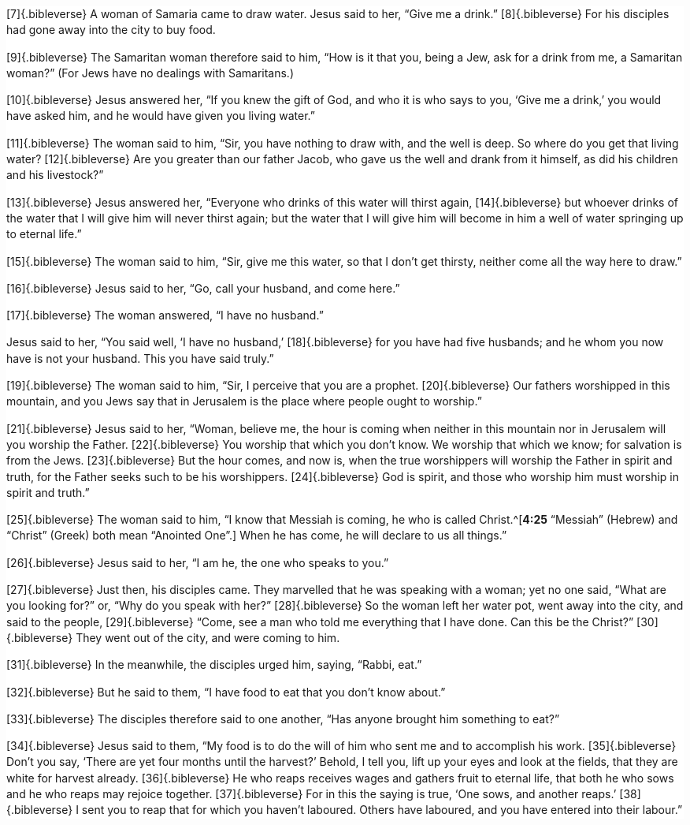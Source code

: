 [7]{.bibleverse} A woman of Samaria came to draw water. Jesus said to her, “Give me a drink.” [8]{.bibleverse} For his disciples had gone away into the city to buy food. 

[9]{.bibleverse} The Samaritan woman therefore said to him, “How is it that you, being a Jew, ask for a drink from me, a Samaritan woman?” (For Jews have no dealings with Samaritans.) 

[10]{.bibleverse} Jesus answered her, “If you knew the gift of God, and who it is who says to you, ‘Give me a drink,’ you would have asked him, and he would have given you living water.” 

[11]{.bibleverse} The woman said to him, “Sir, you have nothing to draw with, and the well is deep. So where do you get that living water? [12]{.bibleverse} Are you greater than our father Jacob, who gave us the well and drank from it himself, as did his children and his livestock?” 

[13]{.bibleverse} Jesus answered her, “Everyone who drinks of this water will thirst again, [14]{.bibleverse} but whoever drinks of the water that I will give him will never thirst again; but the water that I will give him will become in him a well of water springing up to eternal life.” 

[15]{.bibleverse} The woman said to him, “Sir, give me this water, so that I don’t get thirsty, neither come all the way here to draw.” 

[16]{.bibleverse} Jesus said to her, “Go, call your husband, and come here.” 

[17]{.bibleverse} The woman answered, “I have no husband.” 

Jesus said to her, “You said well, ‘I have no husband,’ [18]{.bibleverse} for you have had five husbands; and he whom you now have is not your husband. This you have said truly.” 

[19]{.bibleverse} The woman said to him, “Sir, I perceive that you are a prophet. [20]{.bibleverse} Our fathers worshipped in this mountain, and you Jews say that in Jerusalem is the place where people ought to worship.” 

[21]{.bibleverse} Jesus said to her, “Woman, believe me, the hour is coming when neither in this mountain nor in Jerusalem will you worship the Father. [22]{.bibleverse} You worship that which you don’t know. We worship that which we know; for salvation is from the Jews. [23]{.bibleverse} But the hour comes, and now is, when the true worshippers will worship the Father in spirit and truth, for the Father seeks such to be his worshippers. [24]{.bibleverse} God is spirit, and those who worship him must worship in spirit and truth.” 

[25]{.bibleverse} The woman said to him, “I know that Messiah is coming, he who is called Christ.^[**4:25** “Messiah” (Hebrew) and “Christ” (Greek) both mean “Anointed One”.] When he has come, he will declare to us all things.” 

[26]{.bibleverse} Jesus said to her, “I am he, the one who speaks to you.” 

[27]{.bibleverse} Just then, his disciples came. They marvelled that he was speaking with a woman; yet no one said, “What are you looking for?” or, “Why do you speak with her?” [28]{.bibleverse} So the woman left her water pot, went away into the city, and said to the people, [29]{.bibleverse} “Come, see a man who told me everything that I have done. Can this be the Christ?” [30]{.bibleverse} They went out of the city, and were coming to him. 

[31]{.bibleverse} In the meanwhile, the disciples urged him, saying, “Rabbi, eat.” 

[32]{.bibleverse} But he said to them, “I have food to eat that you don’t know about.” 

[33]{.bibleverse} The disciples therefore said to one another, “Has anyone brought him something to eat?” 

[34]{.bibleverse} Jesus said to them, “My food is to do the will of him who sent me and to accomplish his work. [35]{.bibleverse} Don’t you say, ‘There are yet four months until the harvest?’ Behold, I tell you, lift up your eyes and look at the fields, that they are white for harvest already. [36]{.bibleverse} He who reaps receives wages and gathers fruit to eternal life, that both he who sows and he who reaps may rejoice together. [37]{.bibleverse} For in this the saying is true, ‘One sows, and another reaps.’ [38]{.bibleverse} I sent you to reap that for which you haven’t laboured. Others have laboured, and you have entered into their labour.” 
